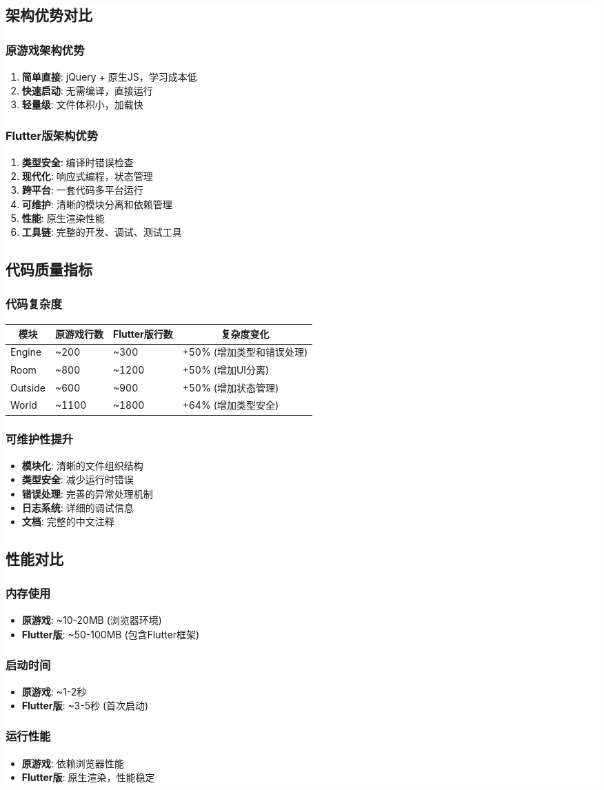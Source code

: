## 架构优势对比

### 原游戏架构优势
1. **简单直接**: jQuery + 原生JS，学习成本低
2. **快速启动**: 无需编译，直接运行
3. **轻量级**: 文件体积小，加载快

### Flutter版架构优势
1. **类型安全**: 编译时错误检查
2. **现代化**: 响应式编程，状态管理
3. **跨平台**: 一套代码多平台运行
4. **可维护**: 清晰的模块分离和依赖管理
5. **性能**: 原生渲染性能
6. **工具链**: 完整的开发、调试、测试工具

## 代码质量指标

### 代码复杂度
| 模块 | 原游戏行数 | Flutter版行数 | 复杂度变化 |
|------|-----------|---------------|------------|
| Engine | ~200 | ~300 | +50% (增加类型和错误处理) |
| Room | ~800 | ~1200 | +50% (增加UI分离) |
| Outside | ~600 | ~900 | +50% (增加状态管理) |
| World | ~1100 | ~1800 | +64% (增加类型安全) |

### 可维护性提升
- **模块化**: 清晰的文件组织结构
- **类型安全**: 减少运行时错误
- **错误处理**: 完善的异常处理机制
- **日志系统**: 详细的调试信息
- **文档**: 完整的中文注释

## 性能对比

### 内存使用
- **原游戏**: ~10-20MB (浏览器环境)
- **Flutter版**: ~50-100MB (包含Flutter框架)

### 启动时间
- **原游戏**: ~1-2秒
- **Flutter版**: ~3-5秒 (首次启动)

### 运行性能
- **原游戏**: 依赖浏览器性能
- **Flutter版**: 原生渲染，性能稳定
